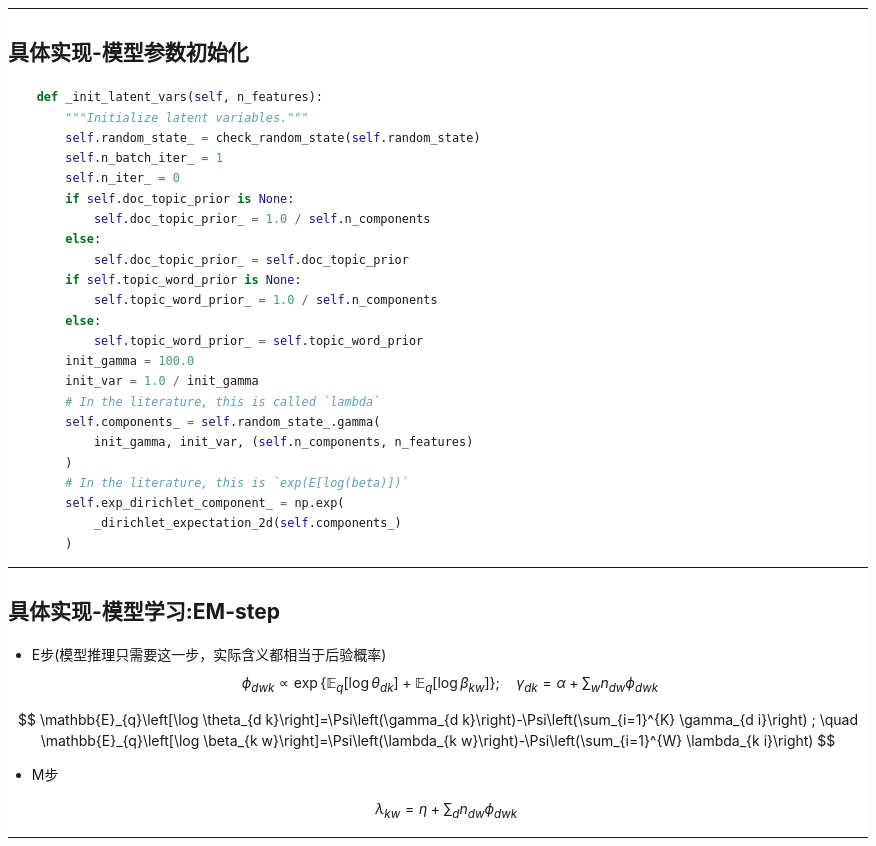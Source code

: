 

---

## 具体实现-模型参数初始化

```python
    def _init_latent_vars(self, n_features):
        """Initialize latent variables."""
        self.random_state_ = check_random_state(self.random_state)
        self.n_batch_iter_ = 1
        self.n_iter_ = 0
        if self.doc_topic_prior is None:
            self.doc_topic_prior_ = 1.0 / self.n_components
        else:
            self.doc_topic_prior_ = self.doc_topic_prior
        if self.topic_word_prior is None:
            self.topic_word_prior_ = 1.0 / self.n_components
        else:
            self.topic_word_prior_ = self.topic_word_prior
        init_gamma = 100.0
        init_var = 1.0 / init_gamma
        # In the literature, this is called `lambda`
        self.components_ = self.random_state_.gamma(
            init_gamma, init_var, (self.n_components, n_features)
        )
        # In the literature, this is `exp(E[log(beta)])`
        self.exp_dirichlet_component_ = np.exp(
            _dirichlet_expectation_2d(self.components_)
        )


```


---

## 具体实现-模型学习:EM-step

- E步(模型推理只需要这一步，实际含义都相当于后验概率)
$$
\phi_{d w k} \propto \exp \left\{\mathbb{E}_{q}\left[\log \theta_{d k}\right]+\mathbb{E}_{q}\left[\log \beta_{k w}\right]\right\} ; \quad \gamma_{d k}=\alpha+\sum_{w} n_{d w} \phi_{d w k}
$$

$$
\mathbb{E}_{q}\left[\log \theta_{d k}\right]=\Psi\left(\gamma_{d k}\right)-\Psi\left(\sum_{i=1}^{K} \gamma_{d i}\right) ; \quad \mathbb{E}_{q}\left[\log \beta_{k w}\right]=\Psi\left(\lambda_{k w}\right)-\Psi\left(\sum_{i=1}^{W} \lambda_{k i}\right)
$$

- M步

$$\quad \lambda_{k w}=\eta+\sum_{d} n_{d w} \phi_{d w k}$$

---